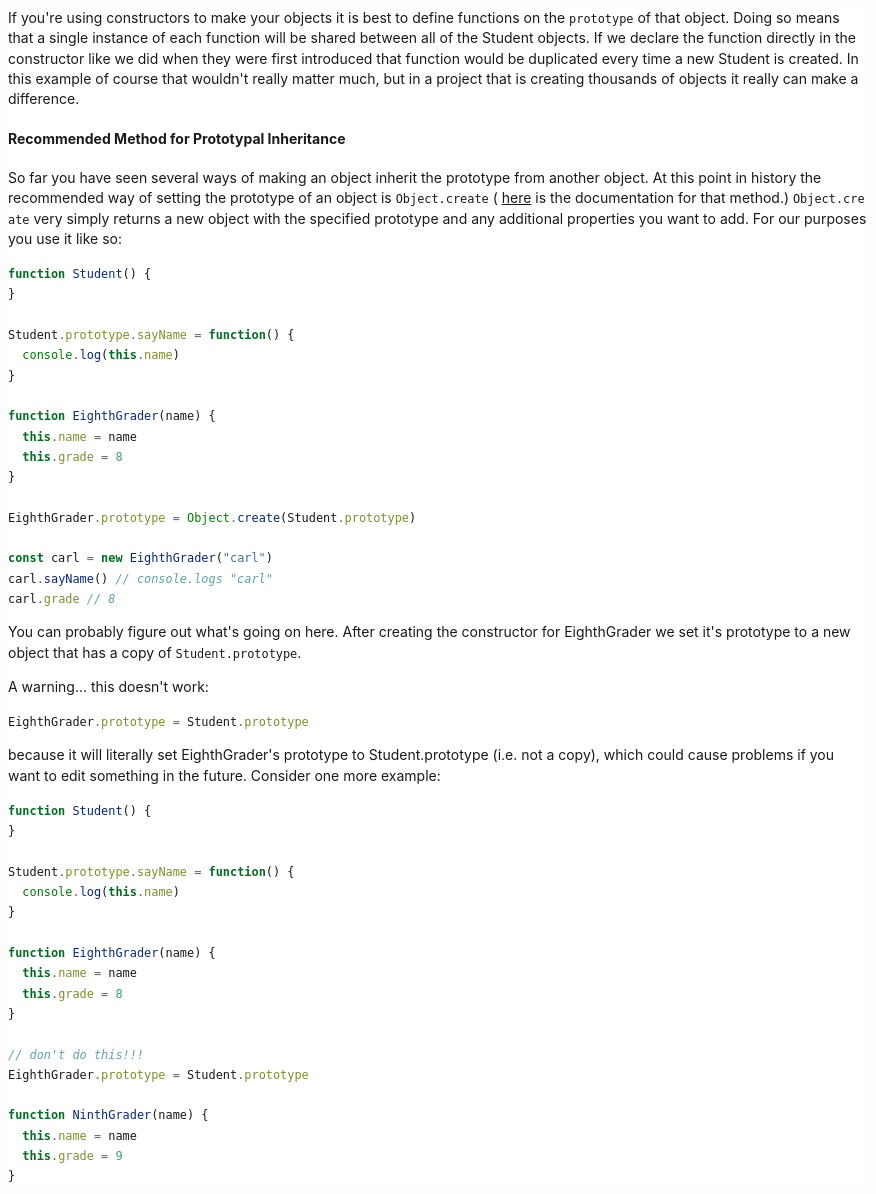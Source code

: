 If you're using constructors to make your objects it is best to define functions on the `prototype` of that object.  Doing so means that a single instance of each function will be shared between all of the Student objects.  If we declare the function directly in the constructor like we did when they were first introduced that function would be duplicated every time a new Student is created.  In this example of course that wouldn't really matter much, but in a project that is creating thousands of objects it really can make a difference.

#### Recommended Method for Prototypal Inheritance

So far you have seen several ways of making an object inherit the prototype from another object.  At this point in history the recommended way of setting the prototype of an object is `Object.create` ( [here](https://developer.mozilla.org/en-US/docs/Web/JavaScript/Reference/Global_Objects/Object/create) is the documentation for that method.)  `Object.create` very simply returns a new object with the specified prototype and any additional properties you want to add.  For our purposes you use it like so:

~~~javascript
function Student() {
}

Student.prototype.sayName = function() {
  console.log(this.name)
}

function EighthGrader(name) {
  this.name = name
  this.grade = 8
}

EighthGrader.prototype = Object.create(Student.prototype)

const carl = new EighthGrader("carl")
carl.sayName() // console.logs "carl"
carl.grade // 8
~~~

You can probably figure out what's going on here.  After creating the constructor for EighthGrader we set it's prototype to a new object that has a copy of `Student.prototype`.

A warning... this doesn't work:

~~~javascript
EighthGrader.prototype = Student.prototype
~~~

because it will literally set EighthGrader's prototype to Student.prototype (i.e. not a copy), which could cause problems if you want to edit something in the future.  Consider one more example:

~~~javascript
function Student() {
}

Student.prototype.sayName = function() {
  console.log(this.name)
}

function EighthGrader(name) {
  this.name = name
  this.grade = 8
}

// don't do this!!!
EighthGrader.prototype = Student.prototype

function NinthGrader(name) {
  this.name = name
  this.grade = 9
}
~~~